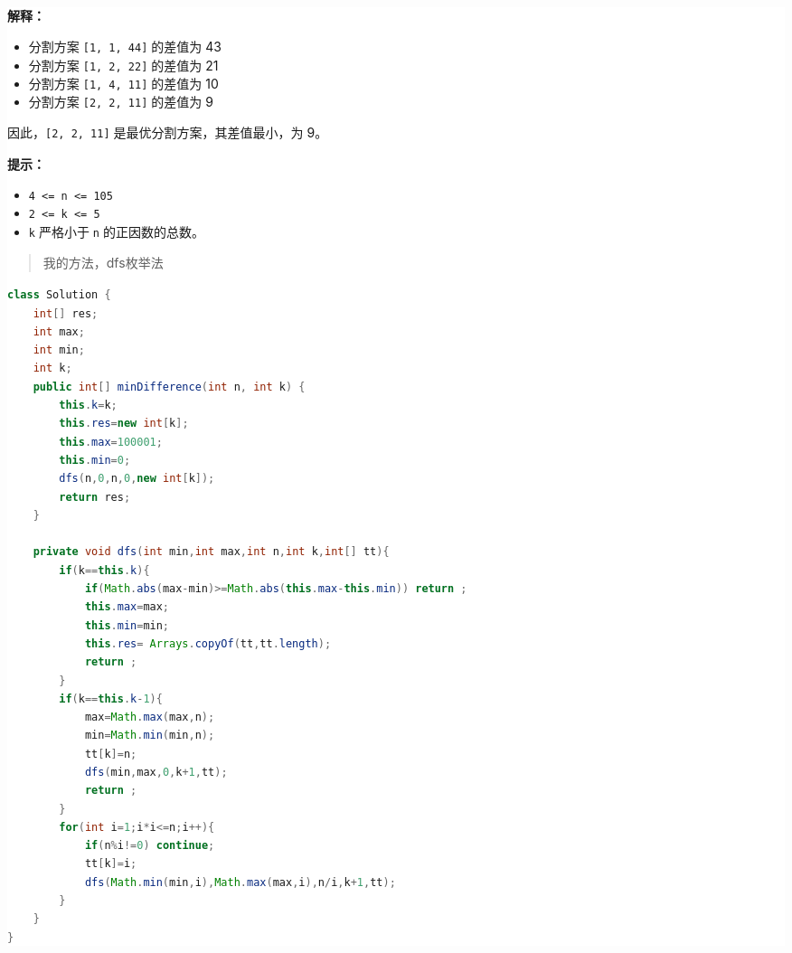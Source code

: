 **解释：**

- 分割方案 `[1, 1, 44]` 的差值为 43
- 分割方案 `[1, 2, 22]` 的差值为 21
- 分割方案 `[1, 4, 11]` 的差值为 10
- 分割方案 `[2, 2, 11]` 的差值为 9

因此，`[2, 2, 11]` 是最优分割方案，其差值最小，为 9。

 

**提示：**

- `4 <= n <= 105`
- `2 <= k <= 5`
- `k` 严格小于 `n` 的正因数的总数。



> 我的方法，dfs枚举法

```java
class Solution {
    int[] res;
    int max;
    int min;
    int k;
    public int[] minDifference(int n, int k) {
        this.k=k;
        this.res=new int[k];
        this.max=100001;
        this.min=0;
        dfs(n,0,n,0,new int[k]);
        return res;
    }

    private void dfs(int min,int max,int n,int k,int[] tt){
        if(k==this.k){
            if(Math.abs(max-min)>=Math.abs(this.max-this.min)) return ;
            this.max=max;
            this.min=min;
            this.res= Arrays.copyOf(tt,tt.length);
            return ;
        }
        if(k==this.k-1){
            max=Math.max(max,n);
            min=Math.min(min,n);
            tt[k]=n;
            dfs(min,max,0,k+1,tt);
            return ;
        }
        for(int i=1;i*i<=n;i++){
            if(n%i!=0) continue;
            tt[k]=i;
            dfs(Math.min(min,i),Math.max(max,i),n/i,k+1,tt);
        }
    }
}
```
